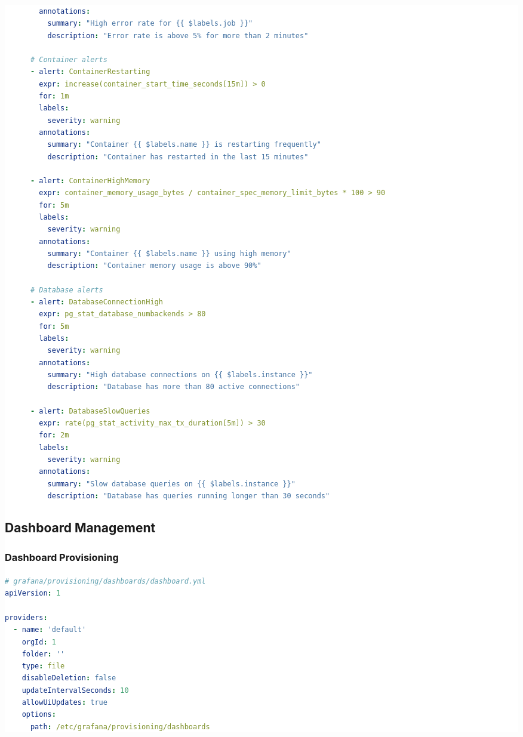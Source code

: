 ```yaml
        annotations:
          summary: "High error rate for {{ $labels.job }}"
          description: "Error rate is above 5% for more than 2 minutes"
      
      # Container alerts
      - alert: ContainerRestarting
        expr: increase(container_start_time_seconds[15m]) > 0
        for: 1m
        labels:
          severity: warning
        annotations:
          summary: "Container {{ $labels.name }} is restarting frequently"
          description: "Container has restarted in the last 15 minutes"
      
      - alert: ContainerHighMemory
        expr: container_memory_usage_bytes / container_spec_memory_limit_bytes * 100 > 90
        for: 5m
        labels:
          severity: warning
        annotations:
          summary: "Container {{ $labels.name }} using high memory"
          description: "Container memory usage is above 90%"
      
      # Database alerts
      - alert: DatabaseConnectionHigh
        expr: pg_stat_database_numbackends > 80
        for: 5m
        labels:
          severity: warning
        annotations:
          summary: "High database connections on {{ $labels.instance }}"
          description: "Database has more than 80 active connections"
      
      - alert: DatabaseSlowQueries
        expr: rate(pg_stat_activity_max_tx_duration[5m]) > 30
        for: 2m
        labels:
          severity: warning
        annotations:
          summary: "Slow database queries on {{ $labels.instance }}"
          description: "Database has queries running longer than 30 seconds"
```

## Dashboard Management

### Dashboard Provisioning

```yaml
# grafana/provisioning/dashboards/dashboard.yml
apiVersion: 1

providers:
  - name: 'default'
    orgId: 1
    folder: ''
    type: file
    disableDeletion: false
    updateIntervalSeconds: 10
    allowUiUpdates: true
    options:
      path: /etc/grafana/provisioning/dashboards
```
